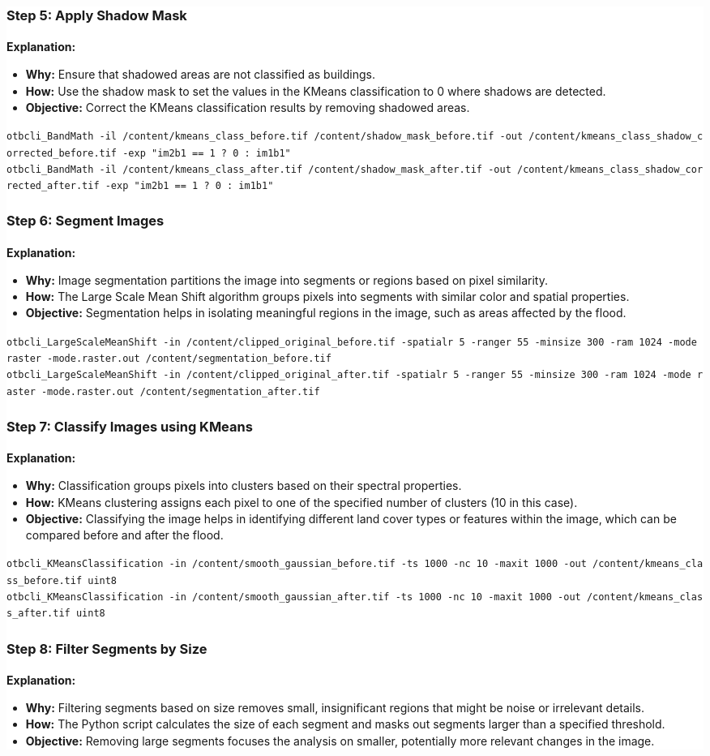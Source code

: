 ### Step 5: Apply Shadow Mask
**Explanation:**
- **Why:** Ensure that shadowed areas are not classified as buildings.
- **How:** Use the shadow mask to set the values in the KMeans classification to 0 where shadows are detected.
- **Objective:** Correct the KMeans classification results by removing shadowed areas.

```shell
otbcli_BandMath -il /content/kmeans_class_before.tif /content/shadow_mask_before.tif -out /content/kmeans_class_shadow_corrected_before.tif -exp "im2b1 == 1 ? 0 : im1b1"
otbcli_BandMath -il /content/kmeans_class_after.tif /content/shadow_mask_after.tif -out /content/kmeans_class_shadow_corrected_after.tif -exp "im2b1 == 1 ? 0 : im1b1"
```

### Step 6: Segment Images
**Explanation:**
- **Why:** Image segmentation partitions the image into segments or regions based on pixel similarity.
- **How:** The Large Scale Mean Shift algorithm groups pixels into segments with similar color and spatial properties.
- **Objective:** Segmentation helps in isolating meaningful regions in the image, such as areas affected by the flood.

```shell
otbcli_LargeScaleMeanShift -in /content/clipped_original_before.tif -spatialr 5 -ranger 55 -minsize 300 -ram 1024 -mode raster -mode.raster.out /content/segmentation_before.tif
otbcli_LargeScaleMeanShift -in /content/clipped_original_after.tif -spatialr 5 -ranger 55 -minsize 300 -ram 1024 -mode raster -mode.raster.out /content/segmentation_after.tif
```

### Step 7: Classify Images using KMeans
**Explanation:**
- **Why:** Classification groups pixels into clusters based on their spectral properties.
- **How:** KMeans clustering assigns each pixel to one of the specified number of clusters (10 in this case).
- **Objective:** Classifying the image helps in identifying different land cover types or features within the image, which can be compared before and after the flood.

```shell
otbcli_KMeansClassification -in /content/smooth_gaussian_before.tif -ts 1000 -nc 10 -maxit 1000 -out /content/kmeans_class_before.tif uint8
otbcli_KMeansClassification -in /content/smooth_gaussian_after.tif -ts 1000 -nc 10 -maxit 1000 -out /content/kmeans_class_after.tif uint8
```

### Step 8: Filter Segments by Size
**Explanation:**
- **Why:** Filtering segments based on size removes small, insignificant regions that might be noise or irrelevant details.
- **How:** The Python script calculates the size of each segment and masks out segments larger than a specified threshold.
- **Objective:** Removing large segments focuses the analysis on smaller, potentially more relevant changes in the image.
